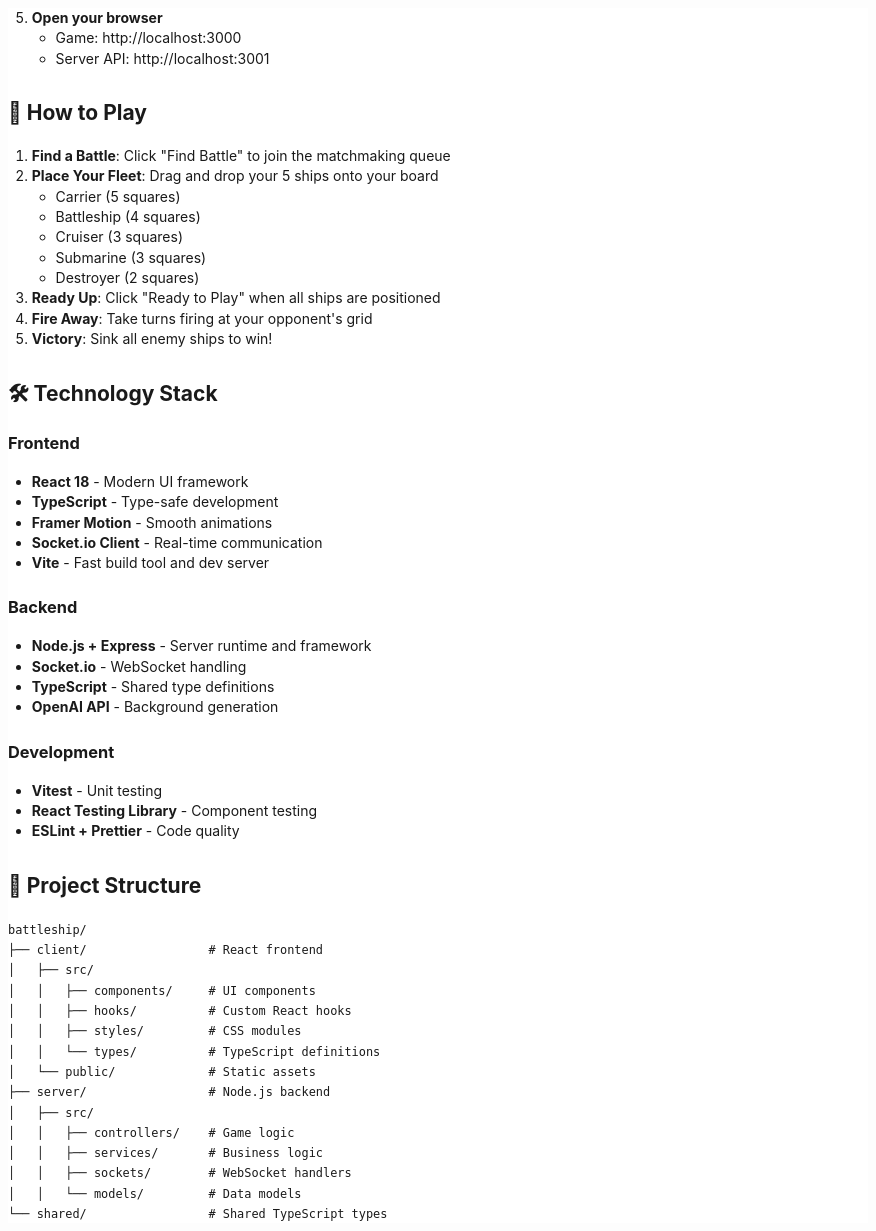 5. **Open your browser**
   - Game: http://localhost:3000
   - Server API: http://localhost:3001

## 🎯 How to Play

1. **Find a Battle**: Click "Find Battle" to join the matchmaking queue
2. **Place Your Fleet**: Drag and drop your 5 ships onto your board
   - Carrier (5 squares)
   - Battleship (4 squares)  
   - Cruiser (3 squares)
   - Submarine (3 squares)
   - Destroyer (2 squares)
3. **Ready Up**: Click "Ready to Play" when all ships are positioned
4. **Fire Away**: Take turns firing at your opponent's grid
5. **Victory**: Sink all enemy ships to win!

## 🛠️ Technology Stack

### Frontend
- **React 18** - Modern UI framework
- **TypeScript** - Type-safe development
- **Framer Motion** - Smooth animations
- **Socket.io Client** - Real-time communication
- **Vite** - Fast build tool and dev server

### Backend  
- **Node.js + Express** - Server runtime and framework
- **Socket.io** - WebSocket handling
- **TypeScript** - Shared type definitions
- **OpenAI API** - Background generation

### Development
- **Vitest** - Unit testing
- **React Testing Library** - Component testing
- **ESLint + Prettier** - Code quality

## 📁 Project Structure

```
battleship/
├── client/                 # React frontend
│   ├── src/
│   │   ├── components/     # UI components
│   │   ├── hooks/          # Custom React hooks
│   │   ├── styles/         # CSS modules
│   │   └── types/          # TypeScript definitions
│   └── public/             # Static assets
├── server/                 # Node.js backend
│   ├── src/
│   │   ├── controllers/    # Game logic
│   │   ├── services/       # Business logic
│   │   ├── sockets/        # WebSocket handlers
│   │   └── models/         # Data models
└── shared/                 # Shared TypeScript types
```
